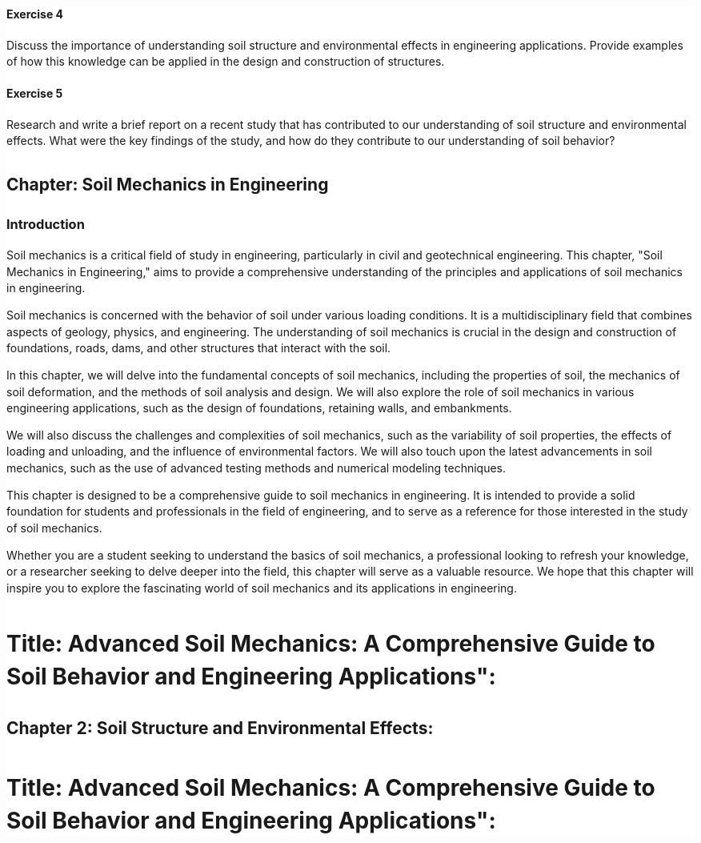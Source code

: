 #### Exercise 4
Discuss the importance of understanding soil structure and environmental effects in engineering applications. Provide examples of how this knowledge can be applied in the design and construction of structures.

#### Exercise 5
Research and write a brief report on a recent study that has contributed to our understanding of soil structure and environmental effects. What were the key findings of the study, and how do they contribute to our understanding of soil behavior?

## Chapter: Soil Mechanics in Engineering

### Introduction

Soil mechanics is a critical field of study in engineering, particularly in civil and geotechnical engineering. This chapter, "Soil Mechanics in Engineering," aims to provide a comprehensive understanding of the principles and applications of soil mechanics in engineering. 

Soil mechanics is concerned with the behavior of soil under various loading conditions. It is a multidisciplinary field that combines aspects of geology, physics, and engineering. The understanding of soil mechanics is crucial in the design and construction of foundations, roads, dams, and other structures that interact with the soil. 

In this chapter, we will delve into the fundamental concepts of soil mechanics, including the properties of soil, the mechanics of soil deformation, and the methods of soil analysis and design. We will also explore the role of soil mechanics in various engineering applications, such as the design of foundations, retaining walls, and embankments. 

We will also discuss the challenges and complexities of soil mechanics, such as the variability of soil properties, the effects of loading and unloading, and the influence of environmental factors. We will also touch upon the latest advancements in soil mechanics, such as the use of advanced testing methods and numerical modeling techniques.

This chapter is designed to be a comprehensive guide to soil mechanics in engineering. It is intended to provide a solid foundation for students and professionals in the field of engineering, and to serve as a reference for those interested in the study of soil mechanics. 

Whether you are a student seeking to understand the basics of soil mechanics, a professional looking to refresh your knowledge, or a researcher seeking to delve deeper into the field, this chapter will serve as a valuable resource. We hope that this chapter will inspire you to explore the fascinating world of soil mechanics and its applications in engineering.




# Title: Advanced Soil Mechanics: A Comprehensive Guide to Soil Behavior and Engineering Applications":

## Chapter 2: Soil Structure and Environmental Effects:




# Title: Advanced Soil Mechanics: A Comprehensive Guide to Soil Behavior and Engineering Applications":
